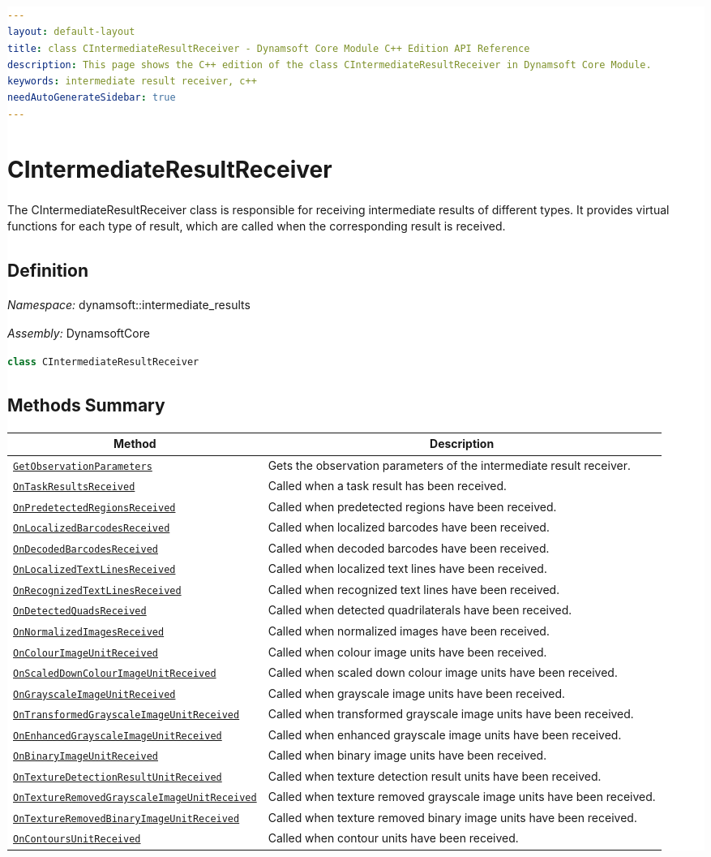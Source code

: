 ```yaml
---
layout: default-layout
title: class CIntermediateResultReceiver - Dynamsoft Core Module C++ Edition API Reference
description: This page shows the C++ edition of the class CIntermediateResultReceiver in Dynamsoft Core Module.
keywords: intermediate result receiver, c++
needAutoGenerateSidebar: true
---
```


# CIntermediateResultReceiver

The CIntermediateResultReceiver class is responsible for receiving intermediate results of different types. It provides virtual functions for each type of result, which are called when the corresponding result is received.

## Definition

*Namespace:* dynamsoft::intermediate_results

*Assembly:* DynamsoftCore

```cpp
class CIntermediateResultReceiver 
```

## Methods Summary

| Method | Description |
|--------|-------------|
| [`GetObservationParameters`](#getobservationparameters) | Gets the observation parameters of the intermediate result receiver. |
| [`OnTaskResultsReceived`](#ontaskresultsreceived) | Called when a task result has been received. |
| [`OnPredetectedRegionsReceived`](#onpredetectedregionsreceived) | Called when predetected regions have been received. |
| [`OnLocalizedBarcodesReceived`](#onlocalizedbarcodesreceived) | Called when localized barcodes have been received. |
| [`OnDecodedBarcodesReceived`](#ondecodedbarcodesreceived) | Called when decoded barcodes have been received. |
| [`OnLocalizedTextLinesReceived`](#onlocalizedtextlinesreceived) | Called when localized text lines have been received. |
| [`OnRecognizedTextLinesReceived`](#onrecognizedtextlinesreceived) | Called when recognized text lines have been received. |
| [`OnDetectedQuadsReceived`](#ondetectedquadsreceived) | Called when detected quadrilaterals have been received. |
| [`OnNormalizedImagesReceived`](#onnormalizedimagesreceived) | Called when normalized images have been received. |
| [`OnColourImageUnitReceived`](#oncolourimageunitreceived) | Called when colour image units have been received. |
| [`OnScaledDownColourImageUnitReceived`](#onscaleddowncolourimageunitreceived) | Called when scaled down colour image units have been received. |
| [`OnGrayscaleImageUnitReceived`](#ongrayscaleimageunitreceived) | Called when grayscale image units have been received. |
| [`OnTransformedGrayscaleImageUnitReceived`](#ontransformedgrayscaleimageunitreceived) | Called when transformed grayscale image units have been received. |
| [`OnEnhancedGrayscaleImageUnitReceived`](#onenhancedgrayscaleimageunitreceived) | Called when enhanced grayscale image units have been received. |
| [`OnBinaryImageUnitReceived`](#onbinaryimageunitreceived) | Called when binary image units have been received. |
| [`OnTextureDetectionResultUnitReceived`](#ontexturedetectionresultunitreceived) | Called when texture detection result units have been received. |
| [`OnTextureRemovedGrayscaleImageUnitReceived`](#ontextureremovedgrayscaleimageunitreceived) | Called when texture removed grayscale image units have been received. |
| [`OnTextureRemovedBinaryImageUnitReceived`](#ontextureremovedbinaryimageunitreceived) | Called when texture removed binary image units have been received. |
| [`OnContoursUnitReceived`](#oncontoursunitreceived) | Called when contour units have been received. |
